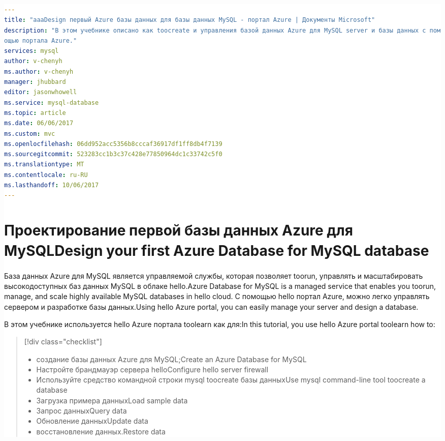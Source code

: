 ```yaml
---
title: "aaaDesign первый Azure базы данных для базы данных MySQL - портал Azure | Документы Microsoft"
description: "В этом учебнике описано как toocreate и управления базой данных Azure для MySQL server и базы данных с помощью портала Azure."
services: mysql
author: v-chenyh
ms.author: v-chenyh
manager: jhubbard
editor: jasonwhowell
ms.service: mysql-database
ms.topic: article
ms.date: 06/06/2017
ms.custom: mvc
ms.openlocfilehash: 06dd952acc5356b8cccaf36917df1ff8db4f7139
ms.sourcegitcommit: 523283cc1b3c37c428e77850964dc1c33742c5f0
ms.translationtype: MT
ms.contentlocale: ru-RU
ms.lasthandoff: 10/06/2017
---
```

# <a name="design-your-first-azure-database-for-mysql-database"></a><span data-ttu-id="f4347-103">Проектирование первой базы данных Azure для MySQL</span><span class="sxs-lookup"><span data-stu-id="f4347-103">Design your first Azure Database for MySQL database</span></span>
<span data-ttu-id="f4347-104">База данных Azure для MySQL является управляемой службы, которая позволяет toorun, управлять и масштабировать высокодоступных баз данных MySQL в облаке hello.</span><span class="sxs-lookup"><span data-stu-id="f4347-104">Azure Database for MySQL is a managed service that enables you toorun, manage, and scale highly available MySQL databases in hello cloud.</span></span> <span data-ttu-id="f4347-105">С помощью hello портал Azure, можно легко управлять сервером и разработке базы данных.</span><span class="sxs-lookup"><span data-stu-id="f4347-105">Using hello Azure portal, you can easily manage your server and design a database.</span></span>

<span data-ttu-id="f4347-106">В этом учебнике используется hello Azure портала toolearn как для:</span><span class="sxs-lookup"><span data-stu-id="f4347-106">In this tutorial, you use hello Azure portal toolearn how to:</span></span>

> [!div class="checklist"]
> * <span data-ttu-id="f4347-107">создание базы данных Azure для MySQL;</span><span class="sxs-lookup"><span data-stu-id="f4347-107">Create an Azure Database for MySQL</span></span>
> * <span data-ttu-id="f4347-108">Настройте брандмауэр сервера hello</span><span class="sxs-lookup"><span data-stu-id="f4347-108">Configure hello server firewall</span></span>
> * <span data-ttu-id="f4347-109">Используйте средство командной строки mysql toocreate базы данных</span><span class="sxs-lookup"><span data-stu-id="f4347-109">Use mysql command-line tool toocreate a database</span></span>
> * <span data-ttu-id="f4347-110">Загрузка примера данных</span><span class="sxs-lookup"><span data-stu-id="f4347-110">Load sample data</span></span>
> * <span data-ttu-id="f4347-111">Запрос данных</span><span class="sxs-lookup"><span data-stu-id="f4347-111">Query data</span></span>
> * <span data-ttu-id="f4347-112">Обновление данных</span><span class="sxs-lookup"><span data-stu-id="f4347-112">Update data</span></span>
> * <span data-ttu-id="f4347-113">восстановление данных.</span><span class="sxs-lookup"><span data-stu-id="f4347-113">Restore data</span></span>
